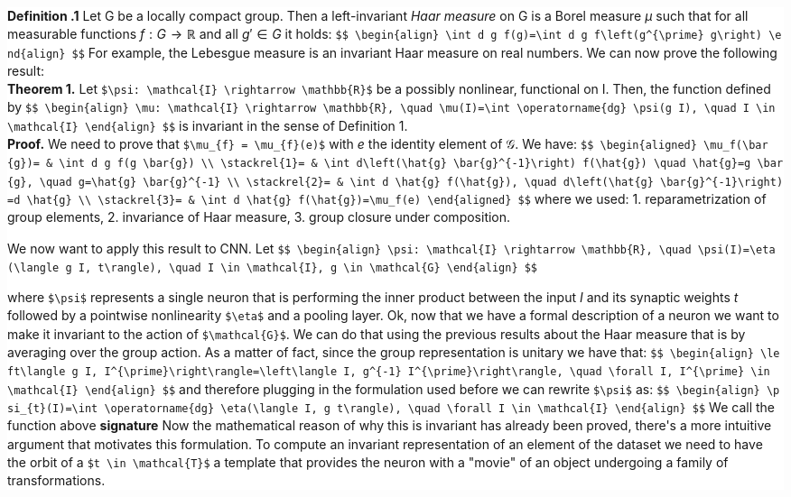 **Definition .1** Let G be a locally compact group. Then a left-invariant *Haar measure* on G is a Borel measure $\mu$ such that for all measurable functions $f: G \rightarrow \mathbb{R}$ and all $g' \in G$ it holds:
`$$
\begin{align}
\int d g f(g)=\int d g f\left(g^{\prime} g\right)
\end{align}
$$`
For example, the Lebesgue measure is an invariant Haar measure on real numbers.
We can now prove the following result: <br>
**Theorem 1.** Let `$\psi: \mathcal{I} \rightarrow \mathbb{R}$` be a possibly nonlinear, functional on I. Then, the function defined by
`$$
\begin{align}
\mu: \mathcal{I} \rightarrow \mathbb{R}, \quad \mu(I)=\int \operatorname{dg} \psi(g I), \quad I \in \mathcal{I}
\end{align}
$$`
is invariant in the sense of Definition 1. <br>
**Proof.** We need to prove that `$\mu_{f} = \mu_{f}(e)$` with $e$ the identity element of $\mathcal{G}$. We have:
`$$
\begin{aligned}
\mu_f(\bar{g})= & \int d g f(g \bar{g}) \\
\stackrel{1}= & \int d\left(\hat{g} \bar{g}^{-1}\right) f(\hat{g}) \quad \hat{g}=g \bar{g}, \quad g=\hat{g} \bar{g}^{-1} \\
\stackrel{2}= & \int d \hat{g} f(\hat{g}), \quad d\left(\hat{g} \bar{g}^{-1}\right) =d \hat{g} \\
\stackrel{3}= & \int d \hat{g} f(\hat{g})=\mu_f(e)
\end{aligned}
$$`
where we used: 1. reparametrization of group elements, 2. invariance of Haar measure, 3. group closure under composition.

We now want to apply this result to CNN. Let 
`$$
\begin{align}
\psi: \mathcal{I} \rightarrow \mathbb{R}, \quad \psi(I)=\eta(\langle g I, t\rangle), \quad I \in \mathcal{I}, g \in \mathcal{G}
\end{align}
$$`

where `$\psi$` represents a single neuron that is performing the inner product between the input $I$ and its synaptic weights $t$ followed by a pointwise nonlinearity `$\eta$` and a pooling layer.
Ok, now that we have a formal description of a neuron we want to make it invariant to the action of `$\mathcal{G}$`. We can do that using the previous results about the Haar measure that is by averaging over the group action. As a matter of fact, since the group representation is unitary we have that:
`$$
\begin{align}
\left\langle g I, I^{\prime}\right\rangle=\left\langle I, g^{-1} I^{\prime}\right\rangle, \quad \forall I, I^{\prime} \in \mathcal{I}
\end{align}
$$`
and therefore plugging in the formulation used before we can rewrite `$\psi$` as:
`$$
\begin{align}
\psi_{t}(I)=\int \operatorname{dg} \eta(\langle I, g t\rangle), \quad \forall I \in \mathcal{I}
\end{align}
$$`
We  call the function above **signature**
Now the mathematical reason of why this is invariant has already been proved, there's a more intuitive argument that motivates this formulation. To compute an invariant representation of an element of the dataset we need to have the orbit of a `$t \in \mathcal{T}$` a template that provides the neuron with a "movie" of an object undergoing a family of transformations.